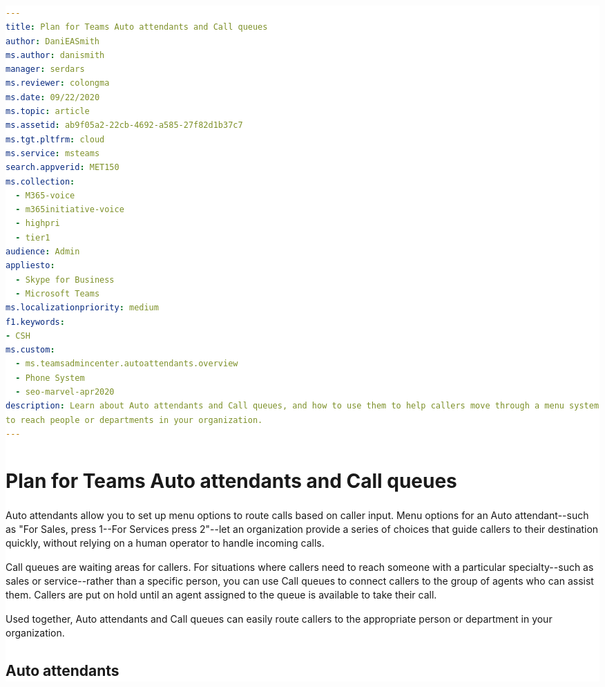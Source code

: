 ```yaml
---
title: Plan for Teams Auto attendants and Call queues
author: DaniEASmith
ms.author: danismith
manager: serdars
ms.reviewer: colongma
ms.date: 09/22/2020
ms.topic: article
ms.assetid: ab9f05a2-22cb-4692-a585-27f82d1b37c7
ms.tgt.pltfrm: cloud
ms.service: msteams
search.appverid: MET150
ms.collection: 
  - M365-voice
  - m365initiative-voice
  - highpri
  - tier1
audience: Admin
appliesto: 
  - Skype for Business
  - Microsoft Teams
ms.localizationpriority: medium
f1.keywords:
- CSH
ms.custom: 
  - ms.teamsadmincenter.autoattendants.overview
  - Phone System
  - seo-marvel-apr2020
description: Learn about Auto attendants and Call queues, and how to use them to help callers move through a menu system to reach people or departments in your organization.
---
```


# Plan for Teams Auto attendants and Call queues

Auto attendants allow you to set up menu options to route calls based on caller input. Menu options for an Auto attendant--such as "For Sales, press 1--For Services press 2"--let an organization provide a series of choices that guide callers to their destination quickly, without relying on a human operator to handle incoming calls.

Call queues are waiting areas for callers. For situations where callers need to reach someone with a particular specialty--such as sales or service--rather than a specific person, you can use Call queues to connect callers to the group of agents who can assist them. Callers are put on hold until an agent assigned to the queue is available to take their call.

Used together, Auto attendants and Call queues can easily route callers to the appropriate person or department in your organization.

## Auto attendants
